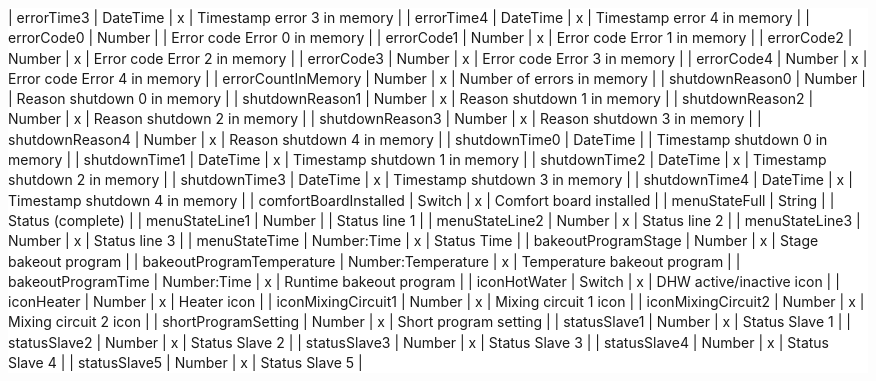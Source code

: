 | errorTime3                            | DateTime                  | x        | Timestamp error 3 in memory                                    |
| errorTime4                            | DateTime                  | x        | Timestamp error 4 in memory                                    |
| errorCode0                            | Number                    |          | Error code Error 0 in memory                                   |
| errorCode1                            | Number                    | x        | Error code Error 1 in memory                                   |
| errorCode2                            | Number                    | x        | Error code Error 2 in memory                                   |
| errorCode3                            | Number                    | x        | Error code Error 3 in memory                                   |
| errorCode4                            | Number                    | x        | Error code Error 4 in memory                                   |
| errorCountInMemory                    | Number                    | x        | Number of errors in memory                                     |
| shutdownReason0                       | Number                    |          | Reason shutdown 0 in memory                                    |
| shutdownReason1                       | Number                    | x        | Reason shutdown 1 in memory                                    |
| shutdownReason2                       | Number                    | x        | Reason shutdown 2 in memory                                    |
| shutdownReason3                       | Number                    | x        | Reason shutdown 3 in memory                                    |
| shutdownReason4                       | Number                    | x        | Reason shutdown 4 in memory                                    |
| shutdownTime0                         | DateTime                  |          | Timestamp shutdown 0 in memory                                 |
| shutdownTime1                         | DateTime                  | x        | Timestamp shutdown 1 in memory                                 |
| shutdownTime2                         | DateTime                  | x        | Timestamp shutdown 2 in memory                                 |
| shutdownTime3                         | DateTime                  | x        | Timestamp shutdown 3 in memory                                 |
| shutdownTime4                         | DateTime                  | x        | Timestamp shutdown 4 in memory                                 |
| comfortBoardInstalled                 | Switch                    | x        | Comfort board installed                                        |
| menuStateFull                         | String                    |          | Status (complete)                                              |
| menuStateLine1                        | Number                    |          | Status line 1                                                  |
| menuStateLine2                        | Number                    | x        | Status line 2                                                  |
| menuStateLine3                        | Number                    | x        | Status line 3                                                  |
| menuStateTime                         | Number:Time               | x        | Status Time                                                    |
| bakeoutProgramStage                   | Number                    | x        | Stage bakeout program                                          |
| bakeoutProgramTemperature             | Number:Temperature        | x        | Temperature bakeout program                                    |
| bakeoutProgramTime                    | Number:Time               | x        | Runtime bakeout program                                        |
| iconHotWater                          | Switch                    | x        | DHW active/inactive icon                                       |
| iconHeater                            | Number                    | x        | Heater icon                                                    |
| iconMixingCircuit1                    | Number                    | x        | Mixing circuit 1 icon                                          |
| iconMixingCircuit2                    | Number                    | x        | Mixing circuit 2 icon                                          |
| shortProgramSetting                   | Number                    | x        | Short program setting                                          |
| statusSlave1                          | Number                    | x        | Status Slave 1                                                 |
| statusSlave2                          | Number                    | x        | Status Slave 2                                                 |
| statusSlave3                          | Number                    | x        | Status Slave 3                                                 |
| statusSlave4                          | Number                    | x        | Status Slave 4                                                 |
| statusSlave5                          | Number                    | x        | Status Slave 5                                                 |